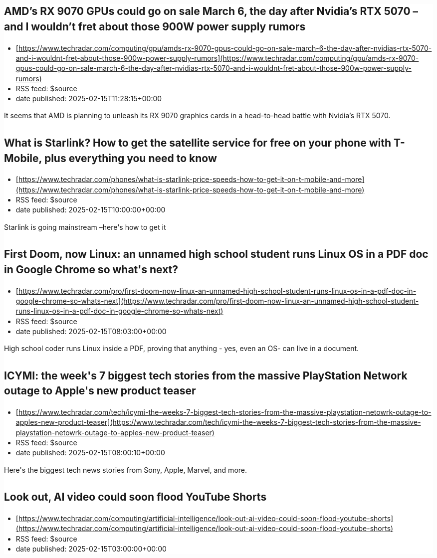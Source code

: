 ## AMD’s RX 9070 GPUs could go on sale March 6, the day after Nvidia’s RTX 5070 – and I wouldn’t fret about those 900W power supply rumors
 - [https://www.techradar.com/computing/gpu/amds-rx-9070-gpus-could-go-on-sale-march-6-the-day-after-nvidias-rtx-5070-and-i-wouldnt-fret-about-those-900w-power-supply-rumors](https://www.techradar.com/computing/gpu/amds-rx-9070-gpus-could-go-on-sale-march-6-the-day-after-nvidias-rtx-5070-and-i-wouldnt-fret-about-those-900w-power-supply-rumors)
 - RSS feed: $source
 - date published: 2025-02-15T11:28:15+00:00

It seems that AMD is planning to unleash its RX 9070 graphics cards in a head-to-head battle with Nvidia’s RTX 5070.

## What is Starlink? How to get the satellite service for free on your phone with T-Mobile, plus everything you need to know
 - [https://www.techradar.com/phones/what-is-starlink-price-speeds-how-to-get-it-on-t-mobile-and-more](https://www.techradar.com/phones/what-is-starlink-price-speeds-how-to-get-it-on-t-mobile-and-more)
 - RSS feed: $source
 - date published: 2025-02-15T10:00:00+00:00

Starlink is going mainstream –here's how to get it

## First Doom, now Linux: an unnamed high school student runs Linux OS in a PDF doc in Google Chrome so what's next?
 - [https://www.techradar.com/pro/first-doom-now-linux-an-unnamed-high-school-student-runs-linux-os-in-a-pdf-doc-in-google-chrome-so-whats-next](https://www.techradar.com/pro/first-doom-now-linux-an-unnamed-high-school-student-runs-linux-os-in-a-pdf-doc-in-google-chrome-so-whats-next)
 - RSS feed: $source
 - date published: 2025-02-15T08:03:00+00:00

High school coder runs Linux inside a PDF, proving that anything - yes, even an OS- can live in a document.

## ICYMI: the week's 7 biggest tech stories from the massive PlayStation Network outage to Apple's new product teaser
 - [https://www.techradar.com/tech/icymi-the-weeks-7-biggest-tech-stories-from-the-massive-playstation-netowrk-outage-to-apples-new-product-teaser](https://www.techradar.com/tech/icymi-the-weeks-7-biggest-tech-stories-from-the-massive-playstation-netowrk-outage-to-apples-new-product-teaser)
 - RSS feed: $source
 - date published: 2025-02-15T08:00:10+00:00

Here's the biggest tech news stories from Sony, Apple, Marvel, and more.

## Look out, AI video could soon flood YouTube Shorts
 - [https://www.techradar.com/computing/artificial-intelligence/look-out-ai-video-could-soon-flood-youtube-shorts](https://www.techradar.com/computing/artificial-intelligence/look-out-ai-video-could-soon-flood-youtube-shorts)
 - RSS feed: $source
 - date published: 2025-02-15T03:00:00+00:00
